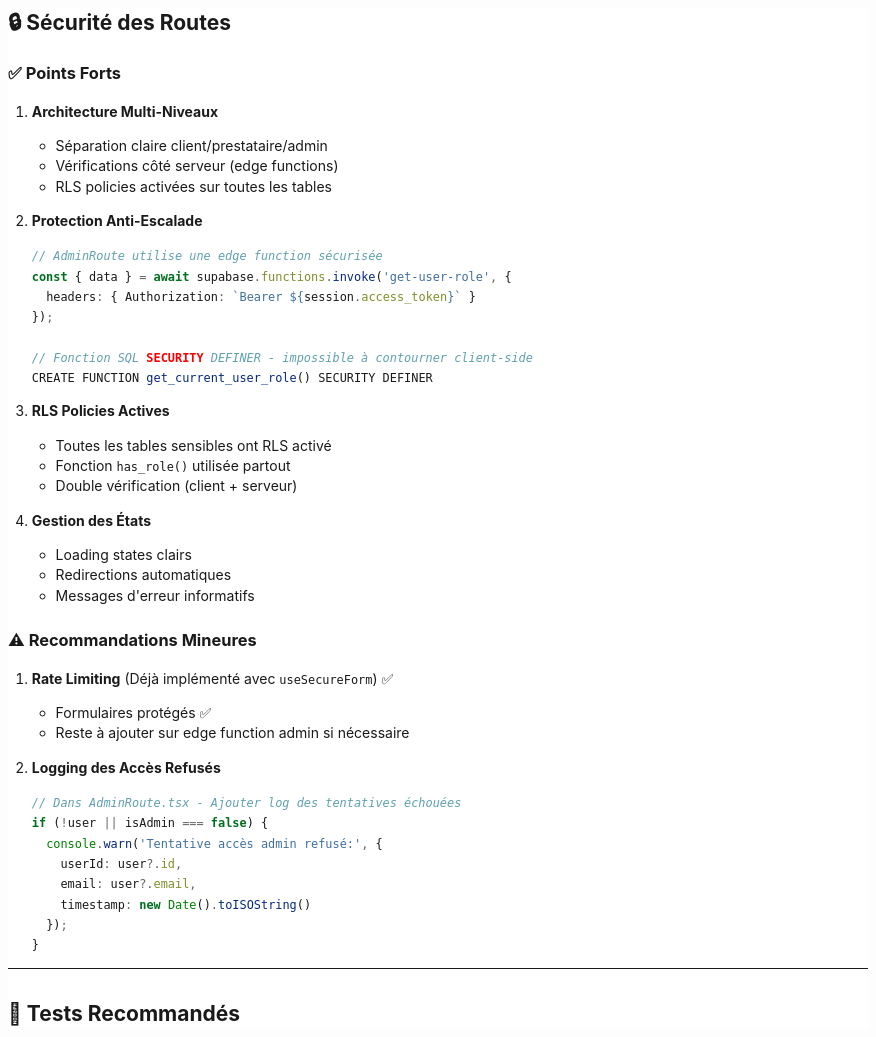 
## 🔒 Sécurité des Routes

### ✅ Points Forts

1. **Architecture Multi-Niveaux**
   - Séparation claire client/prestataire/admin
   - Vérifications côté serveur (edge functions)
   - RLS policies activées sur toutes les tables

2. **Protection Anti-Escalade**
   ```typescript
   // AdminRoute utilise une edge function sécurisée
   const { data } = await supabase.functions.invoke('get-user-role', {
     headers: { Authorization: `Bearer ${session.access_token}` }
   });
   
   // Fonction SQL SECURITY DEFINER - impossible à contourner client-side
   CREATE FUNCTION get_current_user_role() SECURITY DEFINER
   ```

3. **RLS Policies Actives**
   - Toutes les tables sensibles ont RLS activé
   - Fonction `has_role()` utilisée partout
   - Double vérification (client + serveur)

4. **Gestion des États**
   - Loading states clairs
   - Redirections automatiques
   - Messages d'erreur informatifs

### ⚠️ Recommandations Mineures

1. **Rate Limiting** (Déjà implémenté avec `useSecureForm`) ✅
   - Formulaires protégés ✅
   - Reste à ajouter sur edge function admin si nécessaire

2. **Logging des Accès Refusés**
   ```typescript
   // Dans AdminRoute.tsx - Ajouter log des tentatives échouées
   if (!user || isAdmin === false) {
     console.warn('Tentative accès admin refusé:', {
       userId: user?.id,
       email: user?.email,
       timestamp: new Date().toISOString()
     });
   }
   ```

---

## 🧪 Tests Recommandés
